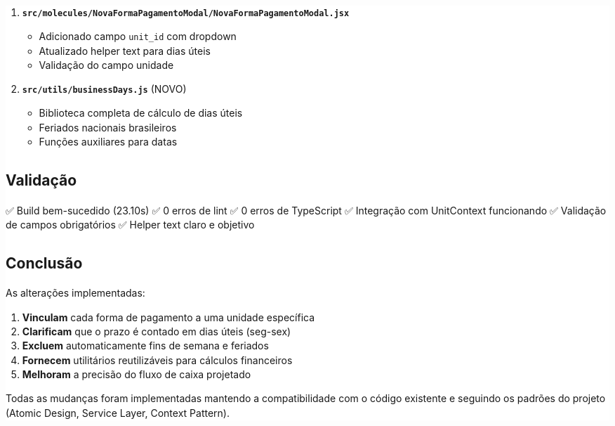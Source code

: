 1. **`src/molecules/NovaFormaPagamentoModal/NovaFormaPagamentoModal.jsx`**
   - Adicionado campo `unit_id` com dropdown
   - Atualizado helper text para dias úteis
   - Validação do campo unidade

2. **`src/utils/businessDays.js`** (NOVO)
   - Biblioteca completa de cálculo de dias úteis
   - Feriados nacionais brasileiros
   - Funções auxiliares para datas

## Validação

✅ Build bem-sucedido (23.10s)
✅ 0 erros de lint
✅ 0 erros de TypeScript
✅ Integração com UnitContext funcionando
✅ Validação de campos obrigatórios
✅ Helper text claro e objetivo

## Conclusão

As alterações implementadas:

1. **Vinculam** cada forma de pagamento a uma unidade específica
2. **Clarificam** que o prazo é contado em dias úteis (seg-sex)
3. **Excluem** automaticamente fins de semana e feriados
4. **Fornecem** utilitários reutilizáveis para cálculos financeiros
5. **Melhoram** a precisão do fluxo de caixa projetado

Todas as mudanças foram implementadas mantendo a compatibilidade com o código existente e seguindo os padrões do projeto (Atomic Design, Service Layer, Context Pattern).
